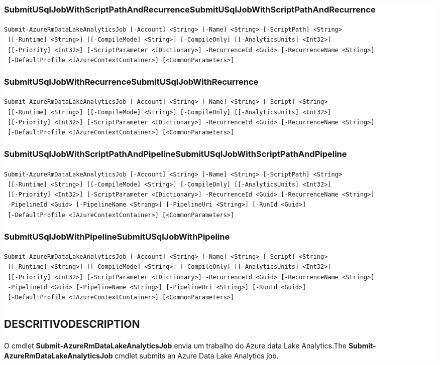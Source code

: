 ### <span data-ttu-id="a5245-107">SubmitUSqlJobWithScriptPathAndRecurrence</span><span class="sxs-lookup"><span data-stu-id="a5245-107">SubmitUSqlJobWithScriptPathAndRecurrence</span></span>
```
Submit-AzureRmDataLakeAnalyticsJob [-Account] <String> [-Name] <String> [-ScriptPath] <String>
 [[-Runtime] <String>] [[-CompileMode] <String>] [-CompileOnly] [[-AnalyticsUnits] <Int32>]
 [[-Priority] <Int32>] [-ScriptParameter <IDictionary>] -RecurrenceId <Guid> [-RecurrenceName <String>]
 [-DefaultProfile <IAzureContextContainer>] [<CommonParameters>]
```

### <span data-ttu-id="a5245-108">SubmitUSqlJobWithRecurrence</span><span class="sxs-lookup"><span data-stu-id="a5245-108">SubmitUSqlJobWithRecurrence</span></span>
```
Submit-AzureRmDataLakeAnalyticsJob [-Account] <String> [-Name] <String> [-Script] <String>
 [[-Runtime] <String>] [[-CompileMode] <String>] [-CompileOnly] [[-AnalyticsUnits] <Int32>]
 [[-Priority] <Int32>] [-ScriptParameter <IDictionary>] -RecurrenceId <Guid> [-RecurrenceName <String>]
 [-DefaultProfile <IAzureContextContainer>] [<CommonParameters>]
```

### <span data-ttu-id="a5245-109">SubmitUSqlJobWithScriptPathAndPipeline</span><span class="sxs-lookup"><span data-stu-id="a5245-109">SubmitUSqlJobWithScriptPathAndPipeline</span></span>
```
Submit-AzureRmDataLakeAnalyticsJob [-Account] <String> [-Name] <String> [-ScriptPath] <String>
 [[-Runtime] <String>] [[-CompileMode] <String>] [-CompileOnly] [[-AnalyticsUnits] <Int32>]
 [[-Priority] <Int32>] [-ScriptParameter <IDictionary>] -RecurrenceId <Guid> [-RecurrenceName <String>]
 -PipelineId <Guid> [-PipelineName <String>] [-PipelineUri <String>] [-RunId <Guid>]
 [-DefaultProfile <IAzureContextContainer>] [<CommonParameters>]
```

### <span data-ttu-id="a5245-110">SubmitUSqlJobWithPipeline</span><span class="sxs-lookup"><span data-stu-id="a5245-110">SubmitUSqlJobWithPipeline</span></span>
```
Submit-AzureRmDataLakeAnalyticsJob [-Account] <String> [-Name] <String> [-Script] <String>
 [[-Runtime] <String>] [[-CompileMode] <String>] [-CompileOnly] [[-AnalyticsUnits] <Int32>]
 [[-Priority] <Int32>] [-ScriptParameter <IDictionary>] -RecurrenceId <Guid> [-RecurrenceName <String>]
 -PipelineId <Guid> [-PipelineName <String>] [-PipelineUri <String>] [-RunId <Guid>]
 [-DefaultProfile <IAzureContextContainer>] [<CommonParameters>]
```

## <span data-ttu-id="a5245-111">DESCRITIVO</span><span class="sxs-lookup"><span data-stu-id="a5245-111">DESCRIPTION</span></span>
<span data-ttu-id="a5245-112">O cmdlet **Submit-AzureRmDataLakeAnalyticsJob** envia um trabalho do Azure data Lake Analytics.</span><span class="sxs-lookup"><span data-stu-id="a5245-112">The **Submit-AzureRmDataLakeAnalyticsJob** cmdlet submits an Azure Data Lake Analytics job.</span></span>
